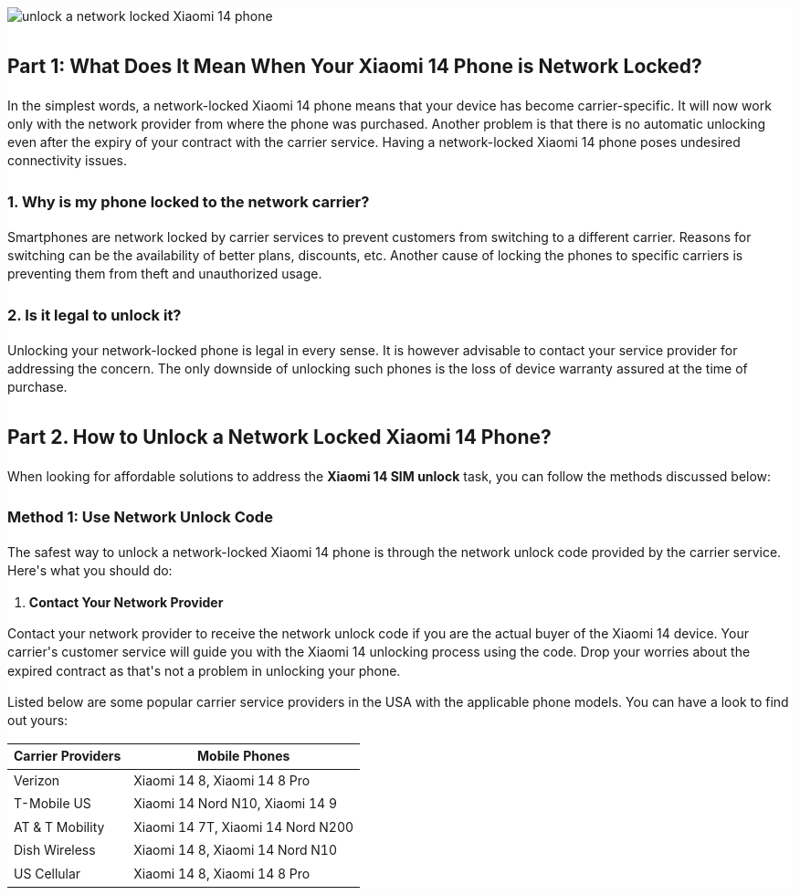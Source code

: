 ![unlock a network locked Xiaomi 14 phone](https://images.wondershare.com/drfone/article/2022/08/how-to-unlock-a-network-locked-oneplus-phone-01.jpg)

## Part 1: What Does It Mean When Your Xiaomi 14 Phone is Network Locked?

In the simplest words, a network-locked Xiaomi 14 phone means that your device has become carrier-specific. It will now work only with the network provider from where the phone was purchased. Another problem is that there is no automatic unlocking even after the expiry of your contract with the carrier service. Having a network-locked Xiaomi 14 phone poses undesired connectivity issues.

### 1\. Why is my phone locked to the network carrier?

Smartphones are network locked by carrier services to prevent customers from switching to a different carrier. Reasons for switching can be the availability of better plans, discounts, etc. Another cause of locking the phones to specific carriers is preventing them from theft and unauthorized usage.

### 2\. Is it legal to unlock it?

Unlocking your network-locked phone is legal in every sense. It is however advisable to contact your service provider for addressing the concern. The only downside of unlocking such phones is the loss of device warranty assured at the time of purchase.

## Part 2. How to Unlock a Network Locked Xiaomi 14 Phone?

When looking for affordable solutions to address the **Xiaomi 14 SIM unlock** task, you can follow the methods discussed below:

### Method 1: Use Network Unlock Code

The safest way to unlock a network-locked Xiaomi 14 phone is through the network unlock code provided by the carrier service. Here's what you should do:

1. **Contact Your Network Provider**

Contact your network provider to receive the network unlock code if you are the actual buyer of the Xiaomi 14 device. Your carrier's customer service will guide you with the Xiaomi 14 unlocking process using the code. Drop your worries about the expired contract as that's not a problem in unlocking your phone.

Listed below are some popular carrier service providers in the USA with the applicable phone models. You can have a look to find out yours:

| **Carrier Providers** | **Mobile Phones** |
| --- | --- |
| Verizon | Xiaomi 14 8, Xiaomi 14 8 Pro |
| T-Mobile US | Xiaomi 14 Nord N10, Xiaomi 14 9 |
| AT & T Mobility | Xiaomi 14 7T, Xiaomi 14 Nord N200 |
| Dish Wireless | Xiaomi 14 8, Xiaomi 14 Nord N10 |
| US Cellular | Xiaomi 14 8, Xiaomi 14 8 Pro |
